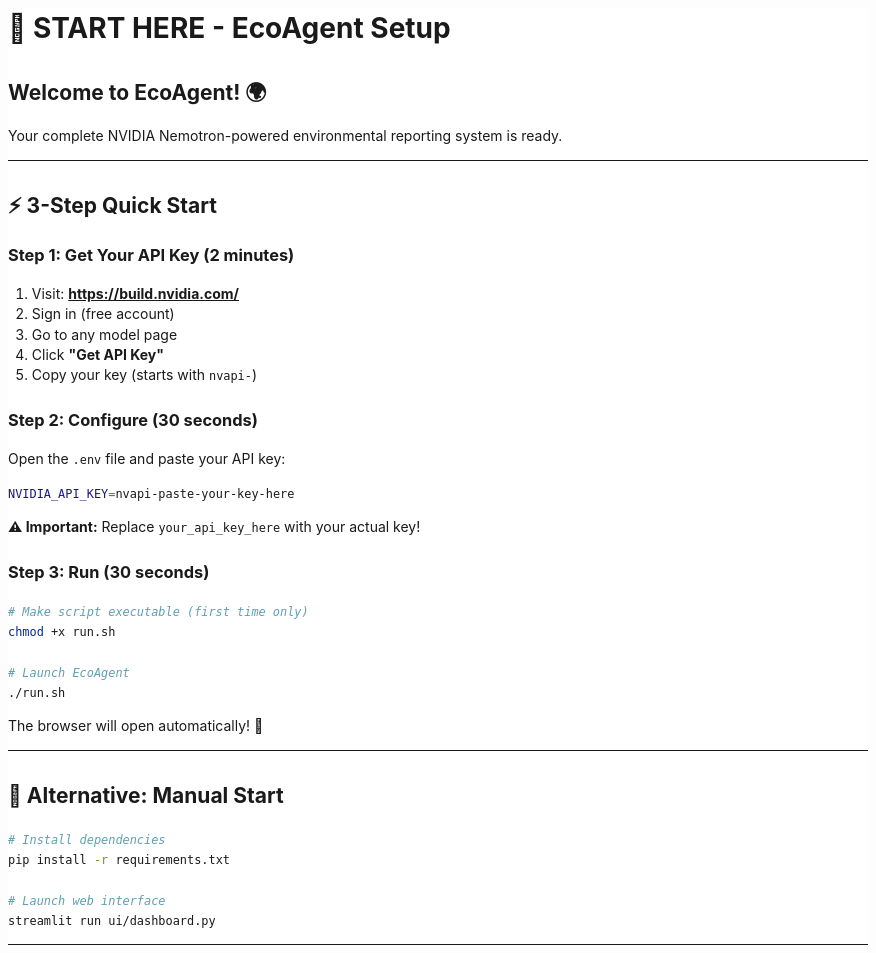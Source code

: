 # 🚀 START HERE - EcoAgent Setup

## Welcome to EcoAgent! 🌍

Your complete NVIDIA Nemotron-powered environmental reporting system is ready.

---

## ⚡ 3-Step Quick Start

### Step 1: Get Your API Key (2 minutes)

1. Visit: **https://build.nvidia.com/**
2. Sign in (free account)
3. Go to any model page
4. Click **"Get API Key"**
5. Copy your key (starts with `nvapi-`)

### Step 2: Configure (30 seconds)

Open the `.env` file and paste your API key:

```bash
NVIDIA_API_KEY=nvapi-paste-your-key-here
```

**⚠️ Important:** Replace `your_api_key_here` with your actual key!

### Step 3: Run (30 seconds)

```bash
# Make script executable (first time only)
chmod +x run.sh

# Launch EcoAgent
./run.sh
```

The browser will open automatically! 🎉

---

## 📱 Alternative: Manual Start

```bash
# Install dependencies
pip install -r requirements.txt

# Launch web interface
streamlit run ui/dashboard.py
```

---
